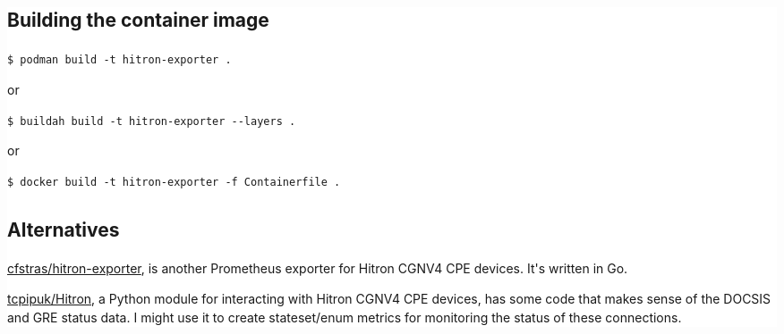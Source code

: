 ## Building the container image

```
$ podman build -t hitron-exporter .
```

or

```
$ buildah build -t hitron-exporter --layers .
```

or

```
$ docker build -t hitron-exporter -f Containerfile .
```

## Alternatives

[cfstras/hitron-exporter](https://github.com/cfstras/hitron-exporter), is
another Prometheus exporter for Hitron CGNV4 CPE devices. It's written in Go.

[tcpipuk/Hitron](https://github.com/tcpipuk/Hitron), a Python module for
interacting with Hitron CGNV4 CPE devices, has some code that makes sense of
the DOCSIS and GRE status data. I might use it to create stateset/enum metrics
for monitoring the status of these connections.
